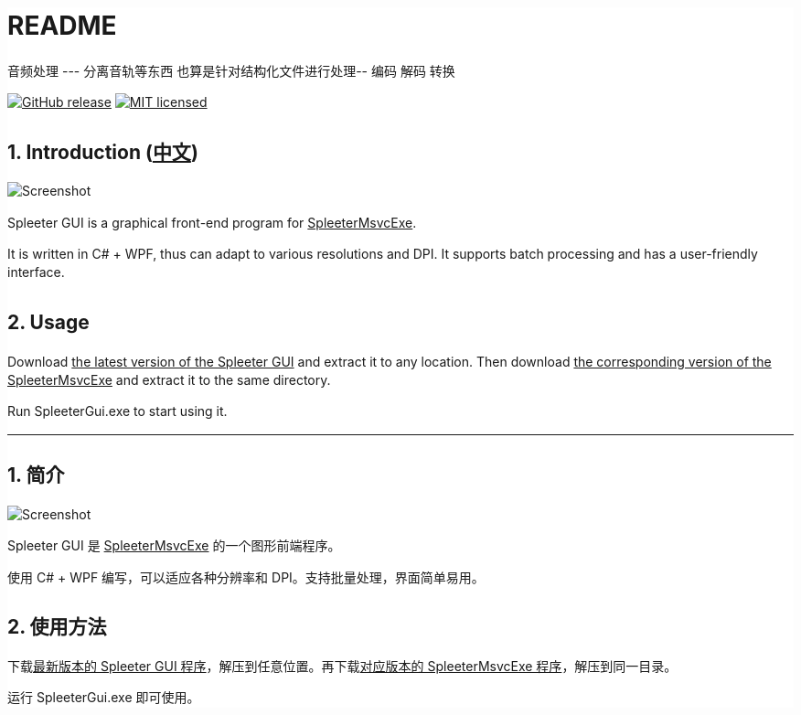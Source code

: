 # README



音频处理  --- 分离音轨等东西  也算是针对结构化文件进行处理-- 编码 解码 转换





[![GitHub release](https://img.shields.io/github/release/wudicgi/SpleeterGui.svg)](https://github.com/wudicgi/SpleeterGui/releases/latest) [![MIT licensed](https://img.shields.io/badge/license-MIT-blue.svg)](https://raw.githubusercontent.com/wudicgi/SpleeterGui/master/LICENSE)

## 1. Introduction ([中文](#1-简介))

<img src="screenshot_en-US.png" alt="Screenshot" style="width: 60%;">

Spleeter GUI is a graphical front-end program for [SpleeterMsvcExe](https://github.com/wudicgi/SpleeterMsvcExe).

It is written in C# + WPF, thus can adapt to various resolutions and DPI. It supports batch processing and has a user-friendly interface.

## 2. Usage

Download [the latest version of the Spleeter GUI](https://github.com/wudicgi/SpleeterGui/releases) and extract it to any location. Then download [the corresponding version of the SpleeterMsvcExe](https://github.com/wudicgi/SpleeterMsvcExe/releases) and extract it to the same directory.

Run SpleeterGui.exe to start using it.

---

## 1. 简介

<img src="screenshot_zh-CN.png" alt="Screenshot" style="width: 60%;">

Spleeter GUI 是 [SpleeterMsvcExe](https://github.com/wudicgi/SpleeterMsvcExe) 的一个图形前端程序。

使用 C# + WPF 编写，可以适应各种分辨率和 DPI。支持批量处理，界面简单易用。

## 2. 使用方法

下载[最新版本的 Spleeter GUI 程序](https://github.com/wudicgi/SpleeterGui/releases)，解压到任意位置。再下载[对应版本的 SpleeterMsvcExe 程序](https://github.com/wudicgi/SpleeterMsvcExe/releases)，解压到同一目录。

运行 SpleeterGui.exe 即可使用。
